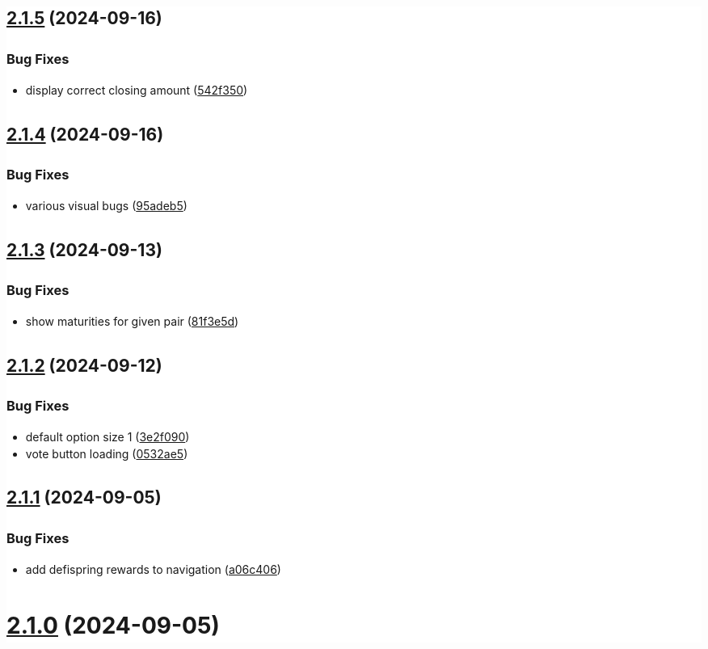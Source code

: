 ## [2.1.5](https://github.com/CarmineOptions/fe-app/compare/v2.1.4...v2.1.5) (2024-09-16)


### Bug Fixes

* display correct closing amount ([542f350](https://github.com/CarmineOptions/fe-app/commit/542f350db6c0a24ef611824b215931d574402fc5))

## [2.1.4](https://github.com/CarmineOptions/fe-app/compare/v2.1.3...v2.1.4) (2024-09-16)


### Bug Fixes

* various visual bugs ([95adeb5](https://github.com/CarmineOptions/fe-app/commit/95adeb514ab316d408b5ef472dd6155217a1dad6))

## [2.1.3](https://github.com/CarmineOptions/fe-app/compare/v2.1.2...v2.1.3) (2024-09-13)


### Bug Fixes

* show maturities for given pair ([81f3e5d](https://github.com/CarmineOptions/fe-app/commit/81f3e5dac45d3241f0a014ed8e810676cb602359))

## [2.1.2](https://github.com/CarmineOptions/fe-app/compare/v2.1.1...v2.1.2) (2024-09-12)


### Bug Fixes

* default option size 1 ([3e2f090](https://github.com/CarmineOptions/fe-app/commit/3e2f09045ff09d7e0c1a3f0cbd10ff7d9e5b8b01))
* vote button loading ([0532ae5](https://github.com/CarmineOptions/fe-app/commit/0532ae5cea48fd5b0e97693c81cc41d2b2935ce9))

## [2.1.1](https://github.com/CarmineOptions/fe-app/compare/v2.1.0...v2.1.1) (2024-09-05)


### Bug Fixes

* add defispring rewards to navigation ([a06c406](https://github.com/CarmineOptions/fe-app/commit/a06c406b135f6101b4e0b858f3b139ff85650aa7))

# [2.1.0](https://github.com/CarmineOptions/fe-app/compare/v2.0.4...v2.1.0) (2024-09-05)
